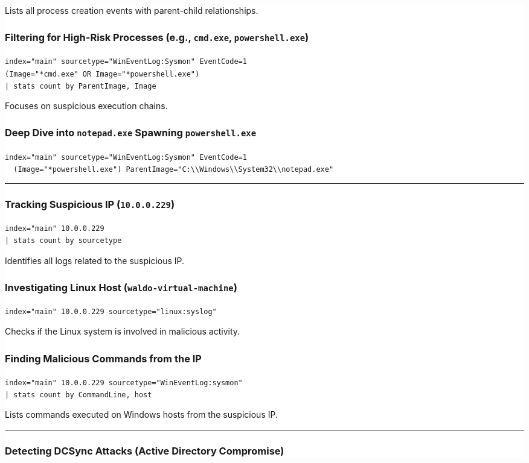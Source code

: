 Lists all process creation events with parent-child relationships.



### Filtering for High-Risk Processes (e.g., `cmd.exe`, `powershell.exe`)

```
index="main" sourcetype="WinEventLog:Sysmon" EventCode=1 
(Image="*cmd.exe" OR Image="*powershell.exe") 
| stats count by ParentImage, Image
```

Focuses on suspicious execution chains.



### Deep Dive into `notepad.exe` Spawning `powershell.exe`

```
index="main" sourcetype="WinEventLog:Sysmon" EventCode=1 
  (Image="*powershell.exe") ParentImage="C:\\Windows\\System32\\notepad.exe"
```

***

### Tracking Suspicious IP (`10.0.0.229`)

```
index="main" 10.0.0.229 
| stats count by sourcetype
```

Identifies all logs related to the suspicious IP.



### Investigating Linux Host (`waldo-virtual-machine`)

```
index="main" 10.0.0.229 sourcetype="linux:syslog"
```

Checks if the Linux system is involved in malicious activity.



### Finding Malicious Commands from the IP

```
index="main" 10.0.0.229 sourcetype="WinEventLog:sysmon" 
| stats count by CommandLine, host
```

Lists commands executed on Windows hosts from the suspicious IP.

***

### Detecting DCSync Attacks (Active Directory Compromise)
